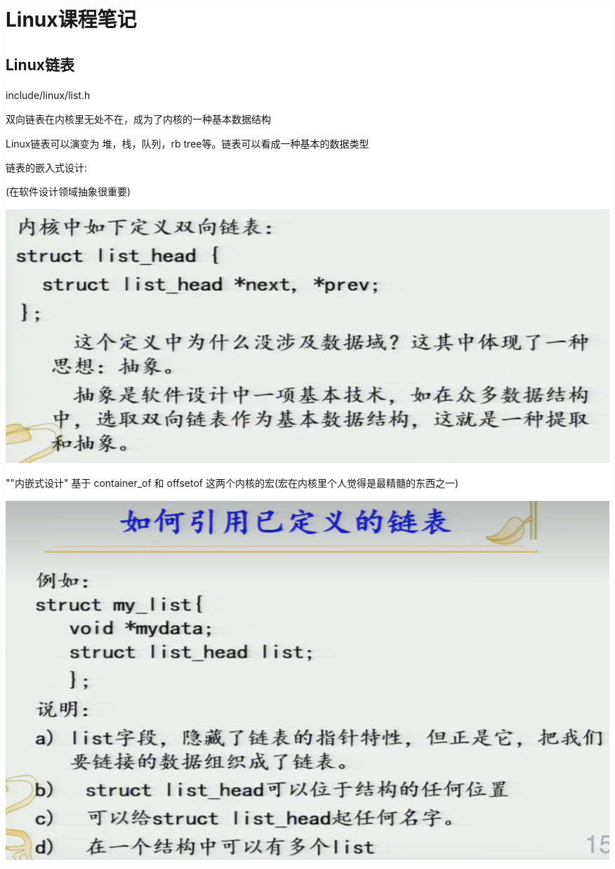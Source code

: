 # Linux课程笔记

## Linux链表

include/linux/list.h

双向链表在内核里无处不在，成为了内核的一种基本数据结构

Linux链表可以演变为 堆，栈，队列，rb tree等。链表可以看成一种基本的数据类型

链表的嵌入式设计: 

(在软件设计领域抽象很重要)

![image-20221025150719246](Linux内核陈莉君课程笔记.assets/image-20221025150719246.png)

""内嵌式设计" 基于 container_of 和 offsetof 这两个内核的宏(宏在内核里个人觉得是最精髓的东西之一)

![image-20221025150900010](Linux内核陈莉君课程笔记.assets/image-20221025150900010.png)

